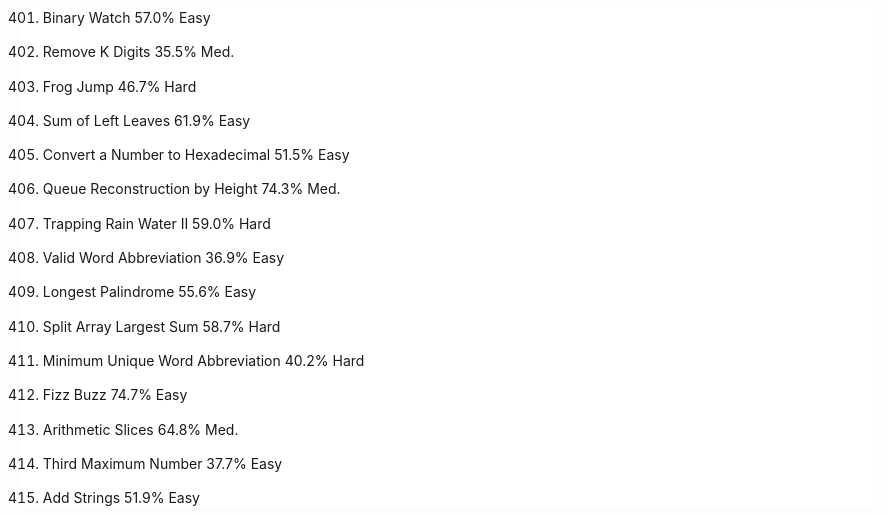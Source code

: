 401. Binary Watch
57.0%
Easy

402. Remove K Digits
35.5%
Med.

403. Frog Jump
46.7%
Hard

404. Sum of Left Leaves
61.9%
Easy

405. Convert a Number to Hexadecimal
51.5%
Easy

406. Queue Reconstruction by Height
74.3%
Med.

407. Trapping Rain Water II
59.0%
Hard

408. Valid Word Abbreviation
36.9%
Easy

409. Longest Palindrome
55.6%
Easy

410. Split Array Largest Sum
58.7%
Hard

411. Minimum Unique Word Abbreviation
40.2%
Hard

412. Fizz Buzz
74.7%
Easy

413. Arithmetic Slices
64.8%
Med.

414. Third Maximum Number
37.7%
Easy

415. Add Strings
51.9%
Easy
